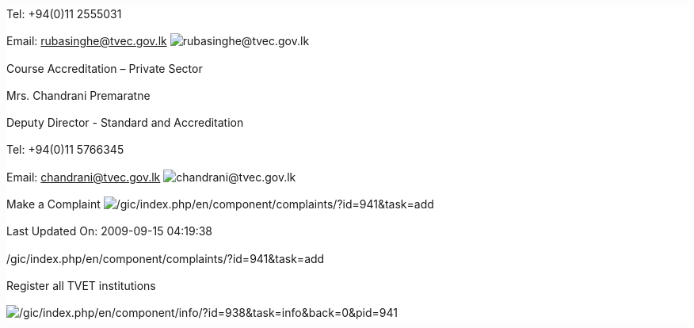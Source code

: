 Tel: +94(0)11 2555031

Email: rubasinghe@tvec.gov.lk ![rubasinghe@tvec.gov.lk](rubasinghe@tvec.gov.lk)

Course Accreditation – Private Sector

Mrs. Chandrani Premaratne

Deputy Director - Standard and Accreditation

Tel: +94(0)11 5766345

Email: chandrani@tvec.gov.lk ![chandrani@tvec.gov.lk](chandrani@tvec.gov.lk)

Make a Complaint ![/gic/index.php/en/component/complaints/?id=941&task=add](/gic/index.php/en/component/complaints/?id=941&task=add)

Last Updated On: 2009-09-15 04:19:38

/gic/index.php/en/component/complaints/?id=941&task=add

Register all TVET institutions

![/gic/index.php/en/component/info/?id=938&task=info&back=0&pid=941](/gic/index.php/en/component/info/?id=938&task=info&back=0&pid=941)